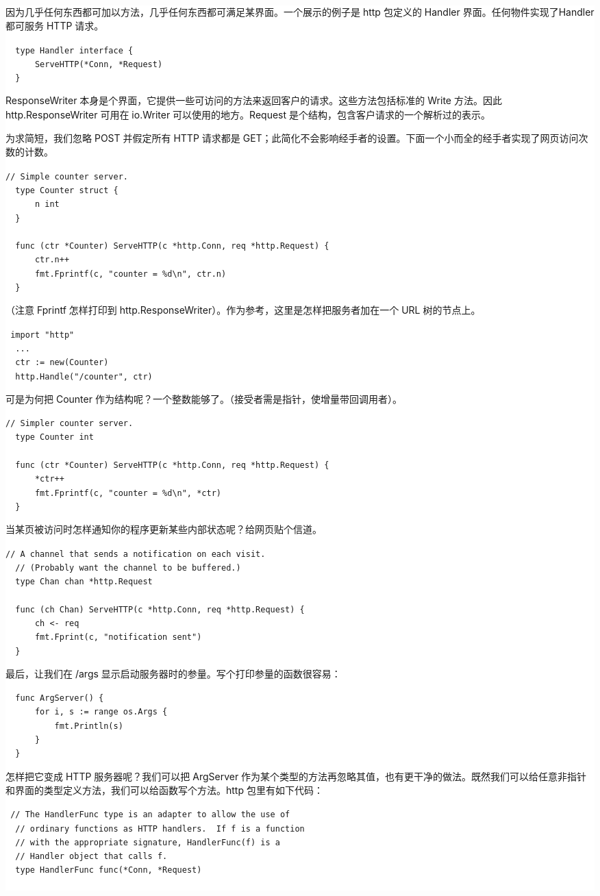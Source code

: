 
因为几乎任何东西都可加以方法，几乎任何东西都可满足某界面。一个展示的例子是 http 包定义的 Handler 界面。任何物件实现了Handler 都可服务 HTTP 请求。
```
  type Handler interface {
      ServeHTTP(*Conn, *Request)
  }
```
ResponseWriter 本身是个界面，它提供一些可访问的方法来返回客户的请求。这些方法包括标准的 Write 方法。因此 http.ResponseWriter 可用在 io.Writer 可以使用的地方。Request 是个结构，包含客户请求的一个解析过的表示。

为求简短，我们忽略 POST 并假定所有 HTTP 请求都是 GET；此简化不会影响经手者的设置。下面一个小而全的经手者实现了网页访问次数的计数。
```
// Simple counter server.
  type Counter struct {
      n int
  }
  
  func (ctr *Counter) ServeHTTP(c *http.Conn, req *http.Request) {
      ctr.n++
      fmt.Fprintf(c, "counter = %d\n", ctr.n)
  }
```
（注意 Fprintf 怎样打印到 http.ResponseWriter）。作为参考，这里是怎样把服务者加在一个 URL 树的节点上。
```
 import "http"
  ...
  ctr := new(Counter)
  http.Handle("/counter", ctr)
```
可是为何把 Counter 作为结构呢？一个整数能够了。（接受者需是指针，使增量带回调用者）。
```
// Simpler counter server.
  type Counter int
  
  func (ctr *Counter) ServeHTTP(c *http.Conn, req *http.Request) {
      *ctr++
      fmt.Fprintf(c, "counter = %d\n", *ctr)
  }
```
当某页被访问时怎样通知你的程序更新某些内部状态呢？给网页贴个信道。
```
// A channel that sends a notification on each visit.
  // (Probably want the channel to be buffered.)
  type Chan chan *http.Request
  
  func (ch Chan) ServeHTTP(c *http.Conn, req *http.Request) {
      ch <- req
      fmt.Fprint(c, "notification sent")
  }
```
最后，让我们在 /args 显示启动服务器时的参量。写个打印参量的函数很容易：
```
  func ArgServer() {
      for i, s := range os.Args {
          fmt.Println(s)
      }
  }
```
怎样把它变成 HTTP 服务器呢？我们可以把 ArgServer 作为某个类型的方法再忽略其值，也有更干净的做法。既然我们可以给任意非指针和界面的类型定义方法，我们可以给函数写个方法。http 包里有如下代码：
```
 // The HandlerFunc type is an adapter to allow the use of
  // ordinary functions as HTTP handlers.  If f is a function
  // with the appropriate signature, HandlerFunc(f) is a
  // Handler object that calls f.
  type HandlerFunc func(*Conn, *Request)
  
```